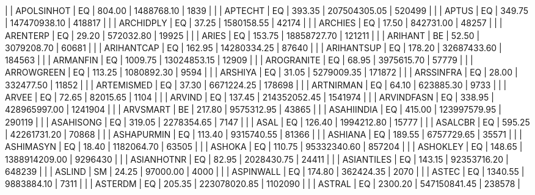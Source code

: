 |  | APOLSINHOT | EQ | 804.00 | 1488768.10 | 1839 |
|  | APTECHT | EQ | 393.35 | 207504305.05 | 520499 |
|  | APTUS | EQ | 349.75 | 147470938.10 | 418817 |
|  | ARCHIDPLY | EQ | 37.25 | 1580158.55 | 42174 |
|  | ARCHIES | EQ | 17.50 | 842731.00 | 48257 |
|  | ARENTERP | EQ | 29.20 | 572032.80 | 19925 |
|  | ARIES | EQ | 153.75 | 18858727.70 | 121211 |
|  | ARIHANT | BE | 52.50 | 3079208.70 | 60681 |
|  | ARIHANTCAP | EQ | 162.95 | 14280334.25 | 87640 |
|  | ARIHANTSUP | EQ | 178.20 | 32687433.60 | 184563 |
|  | ARMANFIN | EQ | 1009.75 | 13024853.15 | 12909 |
|  | AROGRANITE | EQ | 68.95 | 3975615.70 | 57779 |
|  | ARROWGREEN | EQ | 113.25 | 1080892.30 | 9594 |
|  | ARSHIYA | EQ | 31.05 | 5279009.35 | 171872 |
|  | ARSSINFRA | EQ | 28.00 | 332477.50 | 11852 |
|  | ARTEMISMED | EQ | 37.30 | 6671224.25 | 178698 |
|  | ARTNIRMAN | EQ | 64.10 | 623885.30 | 9733 |
|  | ARVEE | EQ | 72.65 | 82015.65 | 1104 |
|  | ARVIND | EQ | 137.45 | 214352052.45 | 1541974 |
|  | ARVINDFASN | EQ | 338.95 | 428965997.00 | 1241904 |
|  | ARVSMART | BE | 217.80 | 9575312.95 | 43865 |
|  | ASAHIINDIA | EQ | 415.00 | 123997579.95 | 290119 |
|  | ASAHISONG | EQ | 319.05 | 2278354.65 | 7147 |
|  | ASAL | EQ | 126.40 | 1994212.80 | 15777 |
|  | ASALCBR | EQ | 595.25 | 42261731.20 | 70868 |
|  | ASHAPURMIN | EQ | 113.40 | 9315740.55 | 81366 |
|  | ASHIANA | EQ | 189.55 | 6757729.65 | 35571 |
|  | ASHIMASYN | EQ | 18.40 | 1182064.70 | 63505 |
|  | ASHOKA | EQ | 110.75 | 95332340.60 | 857204 |
|  | ASHOKLEY | EQ | 148.65 | 1388914209.00 | 9296430 |
|  | ASIANHOTNR | EQ | 82.95 | 2028430.75 | 24411 |
|  | ASIANTILES | EQ | 143.15 | 92353716.20 | 648239 |
|  | ASLIND | SM | 24.25 | 97000.00 | 4000 |
|  | ASPINWALL | EQ | 174.80 | 362424.35 | 2070 |
|  | ASTEC | EQ | 1340.55 | 9883884.10 | 7311 |
|  | ASTERDM | EQ | 205.35 | 223078020.85 | 1102090 |
|  | ASTRAL | EQ | 2300.20 | 547150841.45 | 238578 |